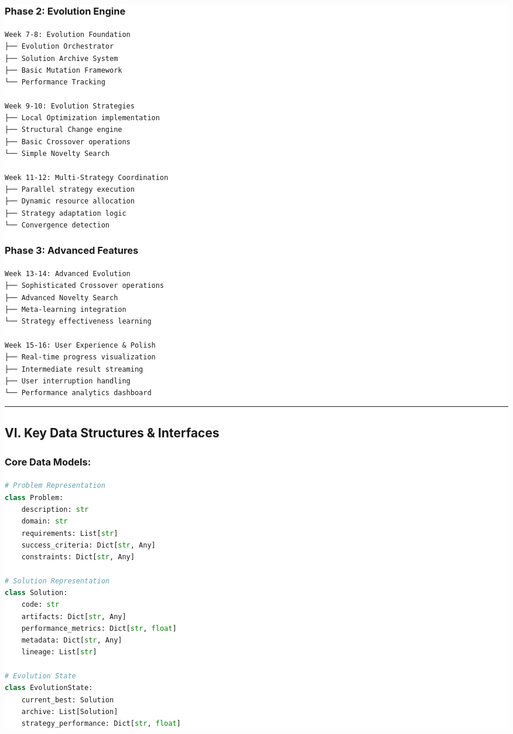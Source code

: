 ### **Phase 2: Evolution Engine**
```
Week 7-8: Evolution Foundation
├── Evolution Orchestrator
├── Solution Archive System
├── Basic Mutation Framework
└── Performance Tracking

Week 9-10: Evolution Strategies
├── Local Optimization implementation
├── Structural Change engine
├── Basic Crossover operations
└── Simple Novelty Search

Week 11-12: Multi-Strategy Coordination
├── Parallel strategy execution
├── Dynamic resource allocation
├── Strategy adaptation logic
└── Convergence detection
```

### **Phase 3: Advanced Features**
```
Week 13-14: Advanced Evolution
├── Sophisticated Crossover operations
├── Advanced Novelty Search
├── Meta-learning integration
└── Strategy effectiveness learning

Week 15-16: User Experience & Polish
├── Real-time progress visualization
├── Intermediate result streaming
├── User interruption handling
└── Performance analytics dashboard
```

---

## **VI. Key Data Structures & Interfaces**

### **Core Data Models:**
```python
# Problem Representation
class Problem:
    description: str
    domain: str
    requirements: List[str]
    success_criteria: Dict[str, Any]
    constraints: Dict[str, Any]

# Solution Representation  
class Solution:
    code: str
    artifacts: Dict[str, Any]
    performance_metrics: Dict[str, float]
    metadata: Dict[str, Any]
    lineage: List[str]

# Evolution State
class EvolutionState:
    current_best: Solution
    archive: List[Solution]
    strategy_performance: Dict[str, float]
```